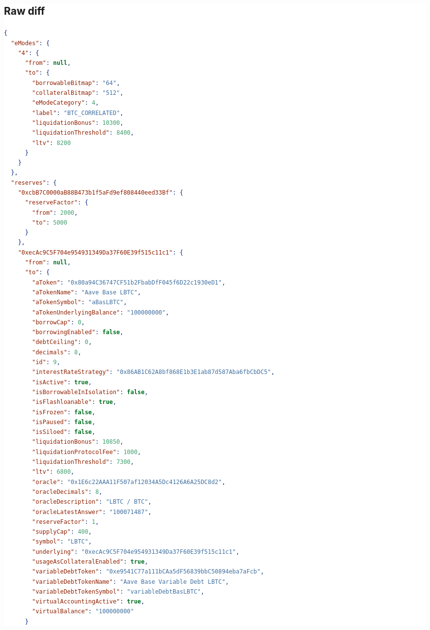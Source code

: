 
## Raw diff

```json
{
  "eModes": {
    "4": {
      "from": null,
      "to": {
        "borrowableBitmap": "64",
        "collateralBitmap": "512",
        "eModeCategory": 4,
        "label": "BTC_CORRELATED",
        "liquidationBonus": 10300,
        "liquidationThreshold": 8400,
        "ltv": 8200
      }
    }
  },
  "reserves": {
    "0xcbB7C0000aB88B473b1f5aFd9ef808440eed33Bf": {
      "reserveFactor": {
        "from": 2000,
        "to": 5000
      }
    },
    "0xecAc9C5F704e954931349Da37F60E39f515c11c1": {
      "from": null,
      "to": {
        "aToken": "0x80a94C36747CF51b2FbabDfF045f6D22c1930eD1",
        "aTokenName": "Aave Base LBTC",
        "aTokenSymbol": "aBasLBTC",
        "aTokenUnderlyingBalance": "100000000",
        "borrowCap": 0,
        "borrowingEnabled": false,
        "debtCeiling": 0,
        "decimals": 8,
        "id": 9,
        "interestRateStrategy": "0x86AB1C62A8bf868E1b3E1ab87d587Aba6fbCbDC5",
        "isActive": true,
        "isBorrowableInIsolation": false,
        "isFlashloanable": true,
        "isFrozen": false,
        "isPaused": false,
        "isSiloed": false,
        "liquidationBonus": 10850,
        "liquidationProtocolFee": 1000,
        "liquidationThreshold": 7300,
        "ltv": 6800,
        "oracle": "0x1E6c22AAA11F507af12034A5Dc4126A6A25DC8d2",
        "oracleDecimals": 8,
        "oracleDescription": "LBTC / BTC",
        "oracleLatestAnswer": "100071487",
        "reserveFactor": 1,
        "supplyCap": 400,
        "symbol": "LBTC",
        "underlying": "0xecAc9C5F704e954931349Da37F60E39f515c11c1",
        "usageAsCollateralEnabled": true,
        "variableDebtToken": "0xe9541C77a111bCAa5dF56839bbC50894eba7aFcb",
        "variableDebtTokenName": "Aave Base Variable Debt LBTC",
        "variableDebtTokenSymbol": "variableDebtBasLBTC",
        "virtualAccountingActive": true,
        "virtualBalance": "100000000"
      }
```